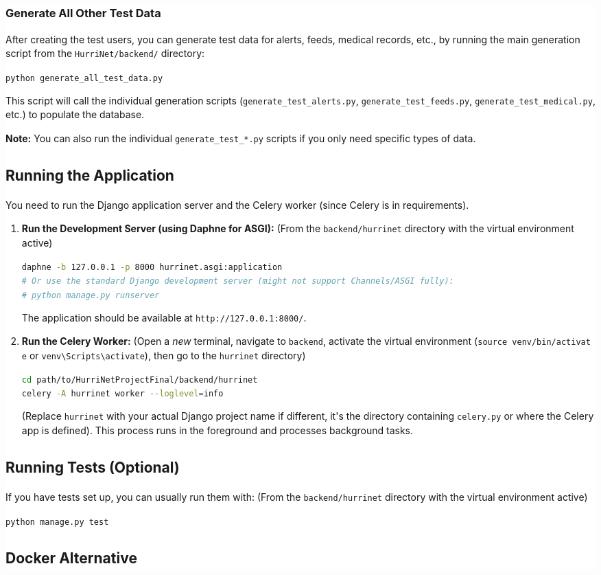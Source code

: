### Generate All Other Test Data

After creating the test users, you can generate test data for alerts, feeds, medical records, etc., by running the main generation script from the `HurriNet/backend/` directory:

```bash
python generate_all_test_data.py
```

This script will call the individual generation scripts (`generate_test_alerts.py`, `generate_test_feeds.py`, `generate_test_medical.py`, etc.) to populate the database.

**Note:** You can also run the individual `generate_test_*.py` scripts if you only need specific types of data.

## Running the Application

You need to run the Django application server and the Celery worker (since Celery is in requirements).

1.  **Run the Development Server (using Daphne for ASGI):**
    (From the `backend/hurrinet` directory with the virtual environment active)
    ```bash
    daphne -b 127.0.0.1 -p 8000 hurrinet.asgi:application
    # Or use the standard Django development server (might not support Channels/ASGI fully):
    # python manage.py runserver
    ```
    The application should be available at `http://127.0.0.1:8000/`.

2.  **Run the Celery Worker:**
    (Open a *new* terminal, navigate to `backend`, activate the virtual environment (`source venv/bin/activate` or `venv\Scripts\activate`), then go to the `hurrinet` directory)
    ```bash
    cd path/to/HurriNetProjectFinal/backend/hurrinet
    celery -A hurrinet worker --loglevel=info
    ```
    (Replace `hurrinet` with your actual Django project name if different, it's the directory containing `celery.py` or where the Celery app is defined). This process runs in the foreground and processes background tasks.

## Running Tests (Optional)

If you have tests set up, you can usually run them with:
(From the `backend/hurrinet` directory with the virtual environment active)

```bash
python manage.py test
```

## Docker Alternative
